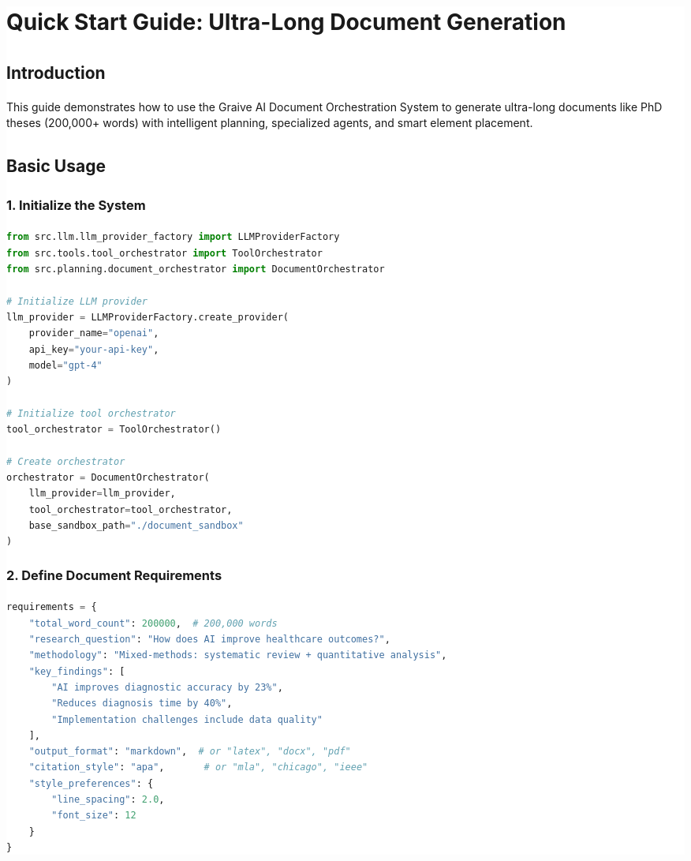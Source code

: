 # Quick Start Guide: Ultra-Long Document Generation

## Introduction

This guide demonstrates how to use the Graive AI Document Orchestration System to generate ultra-long documents like PhD theses (200,000+ words) with intelligent planning, specialized agents, and smart element placement.

## Basic Usage

### 1. Initialize the System

```python
from src.llm.llm_provider_factory import LLMProviderFactory
from src.tools.tool_orchestrator import ToolOrchestrator
from src.planning.document_orchestrator import DocumentOrchestrator

# Initialize LLM provider
llm_provider = LLMProviderFactory.create_provider(
    provider_name="openai",
    api_key="your-api-key",
    model="gpt-4"
)

# Initialize tool orchestrator
tool_orchestrator = ToolOrchestrator()

# Create orchestrator
orchestrator = DocumentOrchestrator(
    llm_provider=llm_provider,
    tool_orchestrator=tool_orchestrator,
    base_sandbox_path="./document_sandbox"
)
```

### 2. Define Document Requirements

```python
requirements = {
    "total_word_count": 200000,  # 200,000 words
    "research_question": "How does AI improve healthcare outcomes?",
    "methodology": "Mixed-methods: systematic review + quantitative analysis",
    "key_findings": [
        "AI improves diagnostic accuracy by 23%",
        "Reduces diagnosis time by 40%",
        "Implementation challenges include data quality"
    ],
    "output_format": "markdown",  # or "latex", "docx", "pdf"
    "citation_style": "apa",       # or "mla", "chicago", "ieee"
    "style_preferences": {
        "line_spacing": 2.0,
        "font_size": 12
    }
}
```
